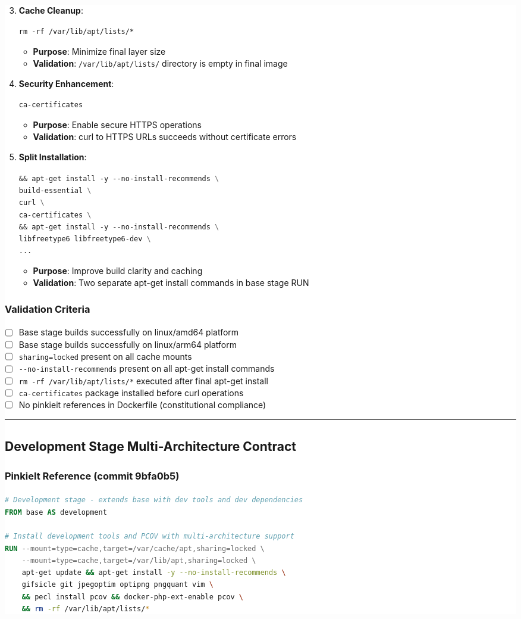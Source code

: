 3. **Cache Cleanup**:
   ```dockerfile
   rm -rf /var/lib/apt/lists/*
   ```
   - **Purpose**: Minimize final layer size
   - **Validation**: `/var/lib/apt/lists/` directory is empty in final image

4. **Security Enhancement**:
   ```dockerfile
   ca-certificates
   ```
   - **Purpose**: Enable secure HTTPS operations
   - **Validation**: curl to HTTPS URLs succeeds without certificate errors

5. **Split Installation**:
   ```dockerfile
   && apt-get install -y --no-install-recommends \
   build-essential \
   curl \
   ca-certificates \
   && apt-get install -y --no-install-recommends \
   libfreetype6 libfreetype6-dev \
   ...
   ```
   - **Purpose**: Improve build clarity and caching
   - **Validation**: Two separate apt-get install commands in base stage RUN

### Validation Criteria

- [ ] Base stage builds successfully on linux/amd64 platform
- [ ] Base stage builds successfully on linux/arm64 platform
- [ ] `sharing=locked` present on all cache mounts
- [ ] `--no-install-recommends` present on all apt-get install commands
- [ ] `rm -rf /var/lib/apt/lists/*` executed after final apt-get install
- [ ] `ca-certificates` package installed before curl operations
- [ ] No pinkieit references in Dockerfile (constitutional compliance)

---

## Development Stage Multi-Architecture Contract

### PinkieIt Reference (commit 9bfa0b5)

```dockerfile
# Development stage - extends base with dev tools and dev dependencies
FROM base AS development

# Install development tools and PCOV with multi-architecture support
RUN --mount=type=cache,target=/var/cache/apt,sharing=locked \
    --mount=type=cache,target=/var/lib/apt,sharing=locked \
    apt-get update && apt-get install -y --no-install-recommends \
    gifsicle git jpegoptim optipng pngquant vim \
    && pecl install pcov && docker-php-ext-enable pcov \
    && rm -rf /var/lib/apt/lists/*
```
